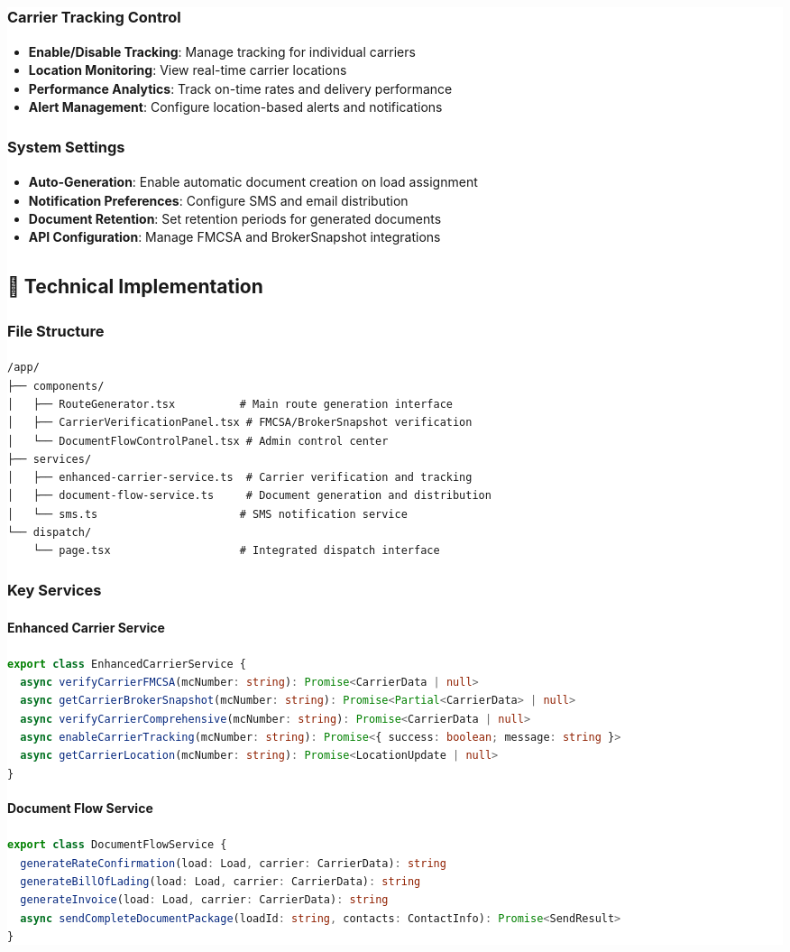 ### Carrier Tracking Control
- **Enable/Disable Tracking**: Manage tracking for individual carriers
- **Location Monitoring**: View real-time carrier locations
- **Performance Analytics**: Track on-time rates and delivery performance
- **Alert Management**: Configure location-based alerts and notifications

### System Settings
- **Auto-Generation**: Enable automatic document creation on load assignment
- **Notification Preferences**: Configure SMS and email distribution
- **Document Retention**: Set retention periods for generated documents
- **API Configuration**: Manage FMCSA and BrokerSnapshot integrations

## 🔧 Technical Implementation

### File Structure
```
/app/
├── components/
│   ├── RouteGenerator.tsx          # Main route generation interface
│   ├── CarrierVerificationPanel.tsx # FMCSA/BrokerSnapshot verification
│   └── DocumentFlowControlPanel.tsx # Admin control center
├── services/
│   ├── enhanced-carrier-service.ts  # Carrier verification and tracking
│   ├── document-flow-service.ts     # Document generation and distribution
│   └── sms.ts                      # SMS notification service
└── dispatch/
    └── page.tsx                    # Integrated dispatch interface
```

### Key Services

#### Enhanced Carrier Service
```typescript
export class EnhancedCarrierService {
  async verifyCarrierFMCSA(mcNumber: string): Promise<CarrierData | null>
  async getCarrierBrokerSnapshot(mcNumber: string): Promise<Partial<CarrierData> | null>
  async verifyCarrierComprehensive(mcNumber: string): Promise<CarrierData | null>
  async enableCarrierTracking(mcNumber: string): Promise<{ success: boolean; message: string }>
  async getCarrierLocation(mcNumber: string): Promise<LocationUpdate | null>
}
```

#### Document Flow Service
```typescript
export class DocumentFlowService {
  generateRateConfirmation(load: Load, carrier: CarrierData): string
  generateBillOfLading(load: Load, carrier: CarrierData): string
  generateInvoice(load: Load, carrier: CarrierData): string
  async sendCompleteDocumentPackage(loadId: string, contacts: ContactInfo): Promise<SendResult>
}
```
